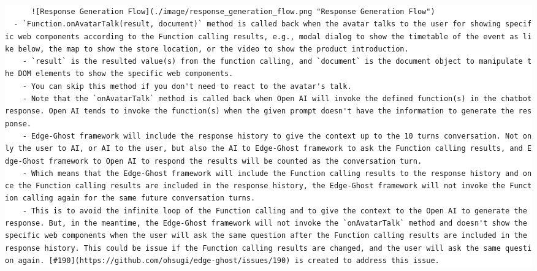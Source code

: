           ![Response Generation Flow](./image/response_generation_flow.png "Response Generation Flow")
      - `Function.onAvatarTalk(result, document)` method is called back when the avatar talks to the user for showing specific web components according to the Function calling results, e.g., modal dialog to show the timetable of the event as like below, the map to show the store location, or the video to show the product introduction.
        - `result` is the resulted value(s) from the function calling, and `document` is the document object to manipulate the DOM elements to show the specific web components.
        - You can skip this method if you don't need to react to the avatar's talk.
        - Note that the `onAvatarTalk` method is called back when Open AI will invoke the defined function(s) in the chatbot response. Open AI tends to invoke the function(s) when the given prompt doesn't have the information to generate the response.
        - Edge-Ghost framework will include the response history to give the context up to the 10 turns conversation. Not only the user to AI, or AI to the user, but also the AI to Edge-Ghost framework to ask the Function calling results, and Edge-Ghost framework to Open AI to respond the results will be counted as the conversation turn.
        - Which means that the Edge-Ghost framework will include the Function calling results to the response history and once the Function calling results are included in the response history, the Edge-Ghost framework will not invoke the Function calling again for the same future conversation turns.
        - This is to avoid the infinite loop of the Function calling and to give the context to the Open AI to generate the response. But, in the meantime, the Edge-Ghost framework will not invoke the `onAvatarTalk` method and doesn't show the specific web components when the user will ask the same question after the Function calling results are included in the response history. This could be issue if the Function calling results are changed, and the user will ask the same question again. [#190](https://github.com/ohsugi/edge-ghost/issues/190) is created to address this issue.